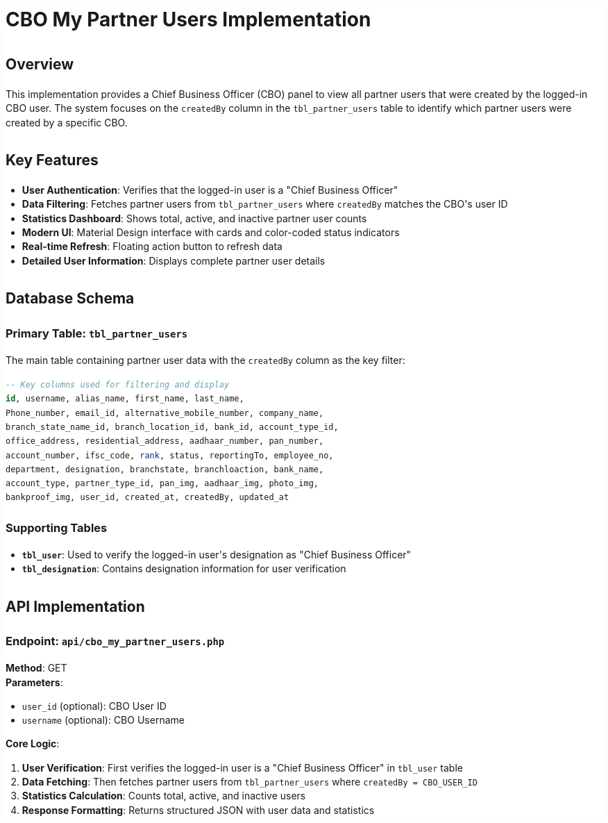 # CBO My Partner Users Implementation

## Overview
This implementation provides a Chief Business Officer (CBO) panel to view all partner users that were created by the logged-in CBO user. The system focuses on the `createdBy` column in the `tbl_partner_users` table to identify which partner users were created by a specific CBO.

## Key Features
- **User Authentication**: Verifies that the logged-in user is a "Chief Business Officer"
- **Data Filtering**: Fetches partner users from `tbl_partner_users` where `createdBy` matches the CBO's user ID
- **Statistics Dashboard**: Shows total, active, and inactive partner user counts
- **Modern UI**: Material Design interface with cards and color-coded status indicators
- **Real-time Refresh**: Floating action button to refresh data
- **Detailed User Information**: Displays complete partner user details

## Database Schema

### Primary Table: `tbl_partner_users`
The main table containing partner user data with the `createdBy` column as the key filter:

```sql
-- Key columns used for filtering and display
id, username, alias_name, first_name, last_name, 
Phone_number, email_id, alternative_mobile_number, company_name,
branch_state_name_id, branch_location_id, bank_id, account_type_id,
office_address, residential_address, aadhaar_number, pan_number,
account_number, ifsc_code, rank, status, reportingTo, employee_no,
department, designation, branchstate, branchloaction, bank_name,
account_type, partner_type_id, pan_img, aadhaar_img, photo_img,
bankproof_img, user_id, created_at, createdBy, updated_at
```

### Supporting Tables
- **`tbl_user`**: Used to verify the logged-in user's designation as "Chief Business Officer"
- **`tbl_designation`**: Contains designation information for user verification

## API Implementation

### Endpoint: `api/cbo_my_partner_users.php`

**Method**: GET  
**Parameters**:
- `user_id` (optional): CBO User ID
- `username` (optional): CBO Username

**Core Logic**:
1. **User Verification**: First verifies the logged-in user is a "Chief Business Officer" in `tbl_user` table
2. **Data Fetching**: Then fetches partner users from `tbl_partner_users` where `createdBy = CBO_USER_ID`
3. **Statistics Calculation**: Counts total, active, and inactive users
4. **Response Formatting**: Returns structured JSON with user data and statistics

